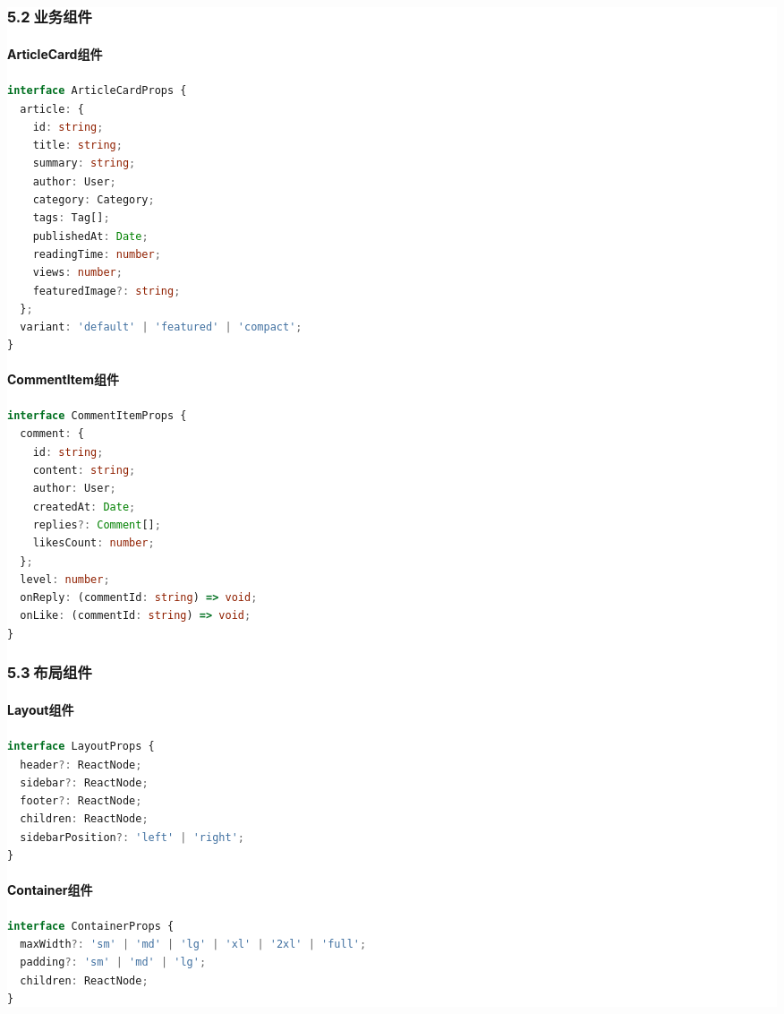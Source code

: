 ### 5.2 业务组件

#### ArticleCard组件
```typescript
interface ArticleCardProps {
  article: {
    id: string;
    title: string;
    summary: string;
    author: User;
    category: Category;
    tags: Tag[];
    publishedAt: Date;
    readingTime: number;
    views: number;
    featuredImage?: string;
  };
  variant: 'default' | 'featured' | 'compact';
}
```

#### CommentItem组件
```typescript
interface CommentItemProps {
  comment: {
    id: string;
    content: string;
    author: User;
    createdAt: Date;
    replies?: Comment[];
    likesCount: number;
  };
  level: number;
  onReply: (commentId: string) => void;
  onLike: (commentId: string) => void;
}
```

### 5.3 布局组件

#### Layout组件
```typescript
interface LayoutProps {
  header?: ReactNode;
  sidebar?: ReactNode;
  footer?: ReactNode;
  children: ReactNode;
  sidebarPosition?: 'left' | 'right';
}
```

#### Container组件
```typescript
interface ContainerProps {
  maxWidth?: 'sm' | 'md' | 'lg' | 'xl' | '2xl' | 'full';
  padding?: 'sm' | 'md' | 'lg';
  children: ReactNode;
}
```
